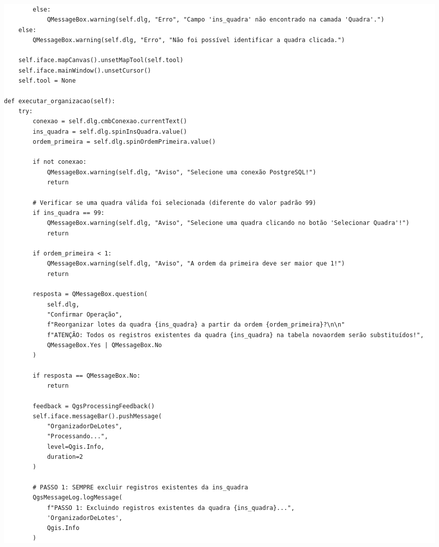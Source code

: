             else:
                QMessageBox.warning(self.dlg, "Erro", "Campo 'ins_quadra' não encontrado na camada 'Quadra'.")
        else:
            QMessageBox.warning(self.dlg, "Erro", "Não foi possível identificar a quadra clicada.")
        
        self.iface.mapCanvas().unsetMapTool(self.tool)
        self.iface.mainWindow().unsetCursor()
        self.tool = None

    def executar_organizacao(self):
        try:
            conexao = self.dlg.cmbConexao.currentText()
            ins_quadra = self.dlg.spinInsQuadra.value()
            ordem_primeira = self.dlg.spinOrdemPrimeira.value()

            if not conexao:
                QMessageBox.warning(self.dlg, "Aviso", "Selecione uma conexão PostgreSQL!")
                return

            # Verificar se uma quadra válida foi selecionada (diferente do valor padrão 99)
            if ins_quadra == 99:
                QMessageBox.warning(self.dlg, "Aviso", "Selecione uma quadra clicando no botão 'Selecionar Quadra'!")
                return

            if ordem_primeira < 1:
                QMessageBox.warning(self.dlg, "Aviso", "A ordem da primeira deve ser maior que 1!")
                return

            resposta = QMessageBox.question(
                self.dlg,
                "Confirmar Operação",
                f"Reorganizar lotes da quadra {ins_quadra} a partir da ordem {ordem_primeira}?\n\n"
                f"ATENÇÃO: Todos os registros existentes da quadra {ins_quadra} na tabela novaordem serão substituídos!",
                QMessageBox.Yes | QMessageBox.No
            )
            
            if resposta == QMessageBox.No:
                return

            feedback = QgsProcessingFeedback()
            self.iface.messageBar().pushMessage(
                "OrganizadorDeLotes", 
                "Processando...", 
                level=Qgis.Info, 
                duration=2
            )
            
            # PASSO 1: SEMPRE excluir registros existentes da ins_quadra
            QgsMessageLog.logMessage(
                f"PASSO 1: Excluindo registros existentes da quadra {ins_quadra}...", 
                'OrganizadorDeLotes', 
                Qgis.Info
            )
            